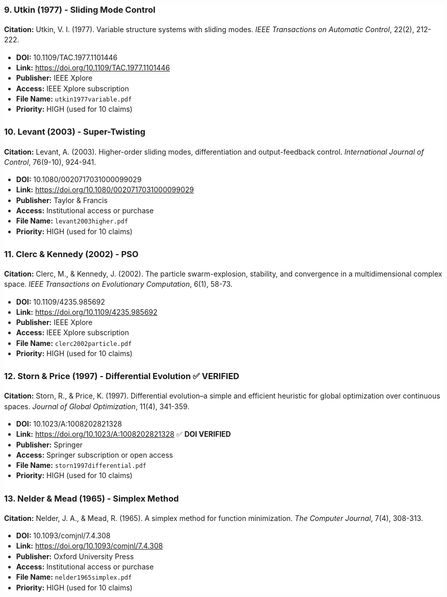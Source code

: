 ### 9. Utkin (1977) - Sliding Mode Control
**Citation:** Utkin, V. I. (1977). Variable structure systems with sliding modes. *IEEE Transactions on Automatic Control*, 22(2), 212-222.
- **DOI:** 10.1109/TAC.1977.1101446
- **Link:** https://doi.org/10.1109/TAC.1977.1101446
- **Publisher:** IEEE Xplore
- **Access:** IEEE Xplore subscription
- **File Name:** `utkin1977variable.pdf`
- **Priority:** HIGH (used for 10 claims)

### 10. Levant (2003) - Super-Twisting
**Citation:** Levant, A. (2003). Higher-order sliding modes, differentiation and output-feedback control. *International Journal of Control*, 76(9-10), 924-941.
- **DOI:** 10.1080/0020717031000099029
- **Link:** https://doi.org/10.1080/0020717031000099029
- **Publisher:** Taylor & Francis
- **Access:** Institutional access or purchase
- **File Name:** `levant2003higher.pdf`
- **Priority:** HIGH (used for 10 claims)

### 11. Clerc & Kennedy (2002) - PSO
**Citation:** Clerc, M., & Kennedy, J. (2002). The particle swarm-explosion, stability, and convergence in a multidimensional complex space. *IEEE Transactions on Evolutionary Computation*, 6(1), 58-73.
- **DOI:** 10.1109/4235.985692
- **Link:** https://doi.org/10.1109/4235.985692
- **Publisher:** IEEE Xplore
- **Access:** IEEE Xplore subscription
- **File Name:** `clerc2002particle.pdf`
- **Priority:** HIGH (used for 10 claims)

### 12. Storn & Price (1997) - Differential Evolution ✅ **VERIFIED**
**Citation:** Storn, R., & Price, K. (1997). Differential evolution–a simple and efficient heuristic for global optimization over continuous spaces. *Journal of Global Optimization*, 11(4), 341-359.
- **DOI:** 10.1023/A:1008202821328
- **Link:** https://doi.org/10.1023/A:1008202821328 ✅ **DOI VERIFIED**
- **Publisher:** Springer
- **Access:** Springer subscription or open access
- **File Name:** `storn1997differential.pdf`
- **Priority:** HIGH (used for 10 claims)

### 13. Nelder & Mead (1965) - Simplex Method
**Citation:** Nelder, J. A., & Mead, R. (1965). A simplex method for function minimization. *The Computer Journal*, 7(4), 308-313.
- **DOI:** 10.1093/comjnl/7.4.308
- **Link:** https://doi.org/10.1093/comjnl/7.4.308
- **Publisher:** Oxford University Press
- **Access:** Institutional access or purchase
- **File Name:** `nelder1965simplex.pdf`
- **Priority:** HIGH (used for 10 claims)

